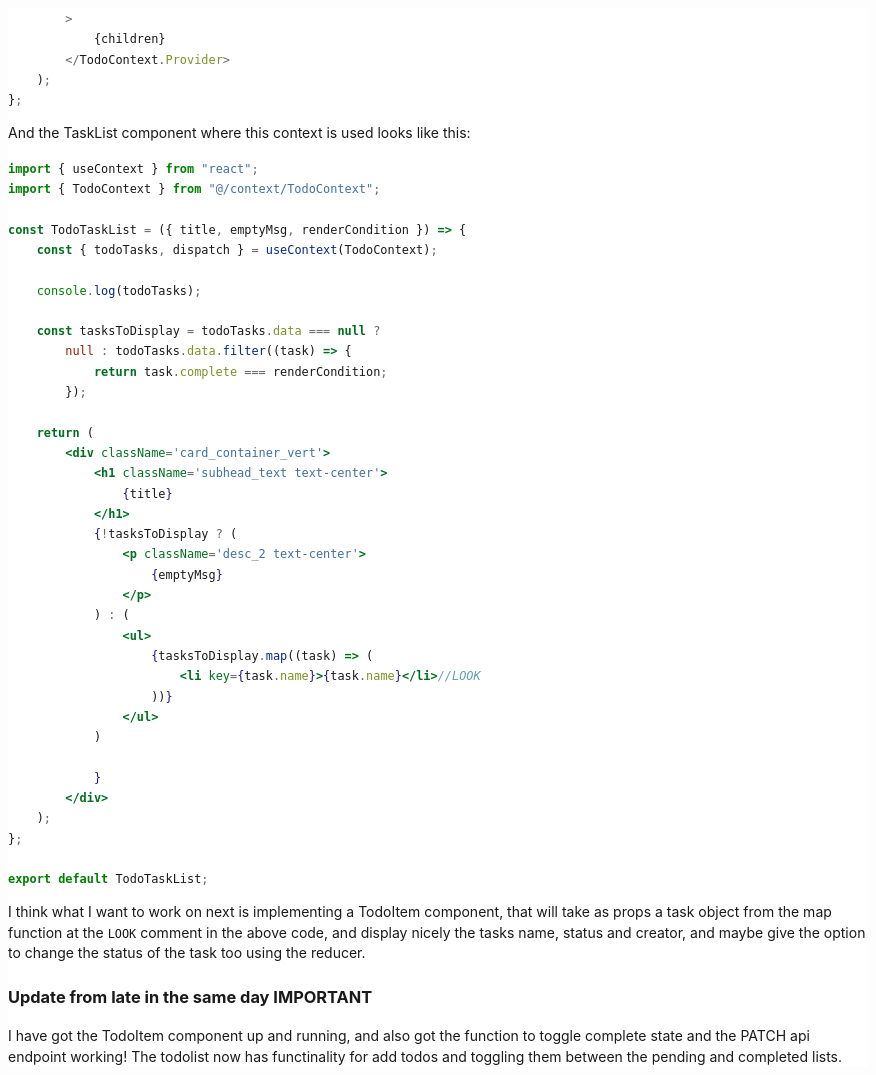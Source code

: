 ```jsx
        >
            {children}
        </TodoContext.Provider>
    );
};
```
And the TaskList component where this context is used looks like this:
```jsx
import { useContext } from "react";
import { TodoContext } from "@/context/TodoContext";

const TodoTaskList = ({ title, emptyMsg, renderCondition }) => {
    const { todoTasks, dispatch } = useContext(TodoContext);

    console.log(todoTasks);

    const tasksToDisplay = todoTasks.data === null ?
        null : todoTasks.data.filter((task) => {
            return task.complete === renderCondition;
        });

    return (
        <div className='card_container_vert'>
            <h1 className='subhead_text text-center'>
                {title}
            </h1>
            {!tasksToDisplay ? (
                <p className='desc_2 text-center'>
                    {emptyMsg}
                </p>
            ) : (
                <ul>
                    {tasksToDisplay.map((task) => (
                        <li key={task.name}>{task.name}</li>//LOOK
                    ))}
                </ul>
            )

            }
        </div>
    );
};

export default TodoTaskList;
```

I think what I want to work on next is implementing a TodoItem component, that will take as props a task object from the map function at the `LOOK` comment in the above code, and display nicely the tasks name, status and creator, and maybe give the option to change the status of the task too using the reducer.

### Update from late in the same day IMPORTANT
I have got the TodoItem component up and running, and also got the function to toggle complete state and the PATCH api endpoint working! The todolist now has functinality for add todos and toggling them between the pending and completed lists. 
